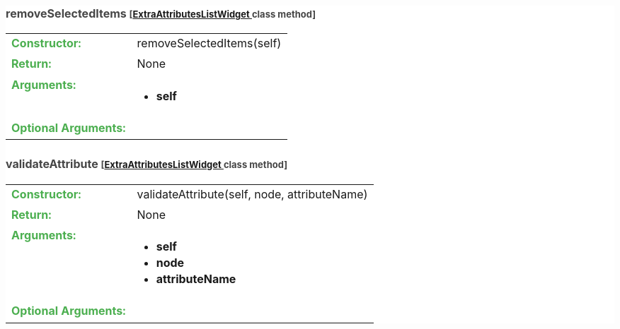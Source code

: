 </table></font>

<h5 id = "removeSelectedItemsTARGET"></h5><font color = 464646 size = 3><b>removeSelectedItems <font size = 2pt> [<a href="#ExtraAttributesListWidget TARGET">ExtraAttributesListWidget </a> class method] </font></font></b>

<font size = 3pt>

<table>

<tr><td><b><font color = #4caf50>Constructor:  </font></b></td><td>removeSelectedItems(self)</td></tr>

<tr><td><b><font color = #4caf50>Return:  </font></b></td><td>None</td></tr>

<tr><td><b><font color = #4caf50>Arguments:  </font></b></td>

<td><ul>

<li><b>self</b></li>

</ul></td>

</tr>

<tr><td><b><font color = #4caf50>Optional Arguments:  </font></b></td>

</tr>

</table></font>

<h5 id = "validateAttributeTARGET"></h5><font color = 464646 size = 3><b>validateAttribute <font size = 2pt> [<a href="#ExtraAttributesListWidget TARGET">ExtraAttributesListWidget </a> class method] </font></font></b>

<font size = 3pt>

<table>

<tr><td><b><font color = #4caf50>Constructor:  </font></b></td><td>validateAttribute(self, node, attributeName)</td></tr>

<tr><td><b><font color = #4caf50>Return:  </font></b></td><td>None</td></tr>

<tr><td><b><font color = #4caf50>Arguments:  </font></b></td>

<td><ul>

<li><b>self</b></li>

<li><b>node</b></li>

<li><b>attributeName</b></li>

</ul></td>

</tr>

<tr><td><b><font color = #4caf50>Optional Arguments:  </font></b></td>

</tr>

</table></font>

